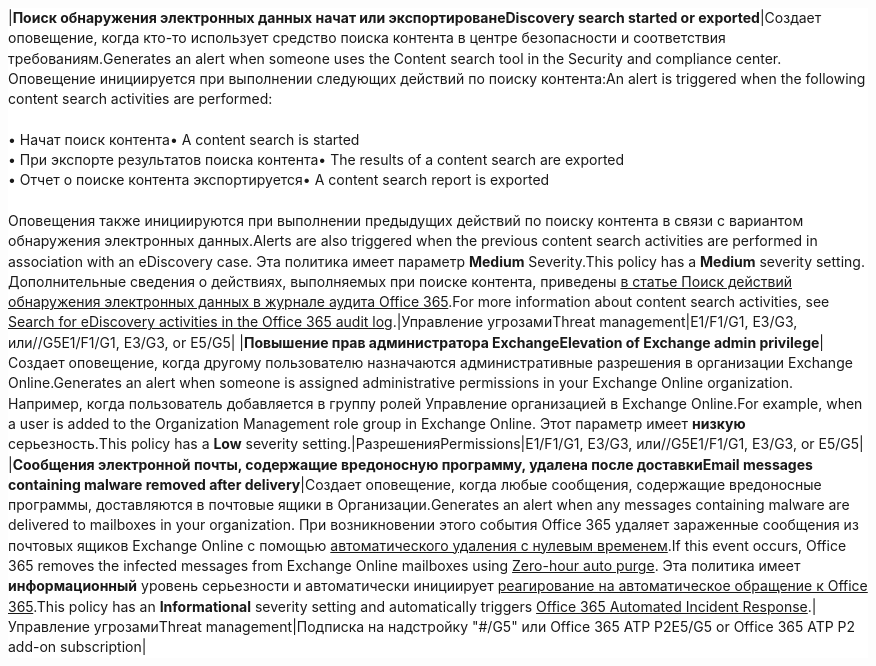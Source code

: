 |<span data-ttu-id="1a7fd-216">**Поиск обнаружения электронных данных начат или экспортирован**</span><span class="sxs-lookup"><span data-stu-id="1a7fd-216">**eDiscovery search started or exported**</span></span>|<span data-ttu-id="1a7fd-217">Создает оповещение, когда кто-то использует средство поиска контента в центре безопасности и соответствия требованиям.</span><span class="sxs-lookup"><span data-stu-id="1a7fd-217">Generates an alert when someone uses the Content search tool in the Security and compliance center.</span></span> <span data-ttu-id="1a7fd-218">Оповещение инициируется при выполнении следующих действий по поиску контента:</span><span class="sxs-lookup"><span data-stu-id="1a7fd-218">An alert is triggered when the following content search activities are performed:</span></span> <br/><br/><span data-ttu-id="1a7fd-219">• Начат поиск контента</span><span class="sxs-lookup"><span data-stu-id="1a7fd-219">• A content search is started</span></span><br/><span data-ttu-id="1a7fd-220">• При экспорте результатов поиска контента</span><span class="sxs-lookup"><span data-stu-id="1a7fd-220">• The results of a content search are exported</span></span><br/><span data-ttu-id="1a7fd-221">• Отчет о поиске контента экспортируется</span><span class="sxs-lookup"><span data-stu-id="1a7fd-221">• A content search report is exported</span></span><br/><br/><span data-ttu-id="1a7fd-222">Оповещения также инициируются при выполнении предыдущих действий по поиску контента в связи с вариантом обнаружения электронных данных.</span><span class="sxs-lookup"><span data-stu-id="1a7fd-222">Alerts are also triggered when the previous content search activities are performed in association with an eDiscovery case.</span></span> <span data-ttu-id="1a7fd-223">Эта политика имеет параметр **Medium** Severity.</span><span class="sxs-lookup"><span data-stu-id="1a7fd-223">This policy has a **Medium** severity setting.</span></span> <span data-ttu-id="1a7fd-224">Дополнительные сведения о действиях, выполняемых при поиске контента, приведены [в статье Поиск действий обнаружения электронных данных в журнале аудита Office 365](search-for-ediscovery-activities-in-the-audit-log.md#ediscovery-activities).</span><span class="sxs-lookup"><span data-stu-id="1a7fd-224">For more information about content search activities, see [Search for eDiscovery activities in the Office 365 audit log](search-for-ediscovery-activities-in-the-audit-log.md#ediscovery-activities).</span></span>|<span data-ttu-id="1a7fd-225">Управление угрозами</span><span class="sxs-lookup"><span data-stu-id="1a7fd-225">Threat management</span></span>|<span data-ttu-id="1a7fd-226">E1/F1/G1, E3/G3, или//G5</span><span class="sxs-lookup"><span data-stu-id="1a7fd-226">E1/F1/G1, E3/G3, or E5/G5</span></span>|
|<span data-ttu-id="1a7fd-227">**Повышение прав администратора Exchange**</span><span class="sxs-lookup"><span data-stu-id="1a7fd-227">**Elevation of Exchange admin privilege**</span></span>|<span data-ttu-id="1a7fd-228">Создает оповещение, когда другому пользователю назначаются административные разрешения в организации Exchange Online.</span><span class="sxs-lookup"><span data-stu-id="1a7fd-228">Generates an alert when someone is assigned administrative permissions in your Exchange Online organization.</span></span> <span data-ttu-id="1a7fd-229">Например, когда пользователь добавляется в группу ролей Управление организацией в Exchange Online.</span><span class="sxs-lookup"><span data-stu-id="1a7fd-229">For example, when a user is added to the Organization Management role group in Exchange Online.</span></span> <span data-ttu-id="1a7fd-230">Этот параметр имеет **низкую** серьезность.</span><span class="sxs-lookup"><span data-stu-id="1a7fd-230">This policy has a **Low** severity setting.</span></span>|<span data-ttu-id="1a7fd-231">Разрешения</span><span class="sxs-lookup"><span data-stu-id="1a7fd-231">Permissions</span></span>|<span data-ttu-id="1a7fd-232">E1/F1/G1, E3/G3, или//G5</span><span class="sxs-lookup"><span data-stu-id="1a7fd-232">E1/F1/G1, E3/G3, or E5/G5</span></span>|
|<span data-ttu-id="1a7fd-233">**Сообщения электронной почты, содержащие вредоносную программу, удалена после доставки**</span><span class="sxs-lookup"><span data-stu-id="1a7fd-233">**Email messages containing malware removed after delivery**</span></span>|<span data-ttu-id="1a7fd-234">Создает оповещение, когда любые сообщения, содержащие вредоносные программы, доставляются в почтовые ящики в Организации.</span><span class="sxs-lookup"><span data-stu-id="1a7fd-234">Generates an alert when any messages containing malware are delivered to mailboxes in your organization.</span></span> <span data-ttu-id="1a7fd-235">При возникновении этого события Office 365 удаляет зараженные сообщения из почтовых ящиков Exchange Online с помощью [автоматического удаления с нулевым временем](../security/office-365-security/zero-hour-auto-purge.md).</span><span class="sxs-lookup"><span data-stu-id="1a7fd-235">If this event occurs, Office 365 removes the infected messages from Exchange Online mailboxes using [Zero-hour auto purge](../security/office-365-security/zero-hour-auto-purge.md).</span></span> <span data-ttu-id="1a7fd-236">Эта политика имеет **информационный** уровень серьезности и автоматически инициирует [реагирование на автоматическое обращение к Office 365](https://go.microsoft.com/fwlink/?linkid=2084737).</span><span class="sxs-lookup"><span data-stu-id="1a7fd-236">This policy has an **Informational** severity setting and automatically triggers [Office 365 Automated Incident Response](https://go.microsoft.com/fwlink/?linkid=2084737).</span></span>|<span data-ttu-id="1a7fd-237">Управление угрозами</span><span class="sxs-lookup"><span data-stu-id="1a7fd-237">Threat management</span></span>|<span data-ttu-id="1a7fd-238">Подписка на надстройку "#/G5" или Office 365 ATP P2</span><span class="sxs-lookup"><span data-stu-id="1a7fd-238">E5/G5 or Office 365 ATP P2 add-on subscription</span></span>|